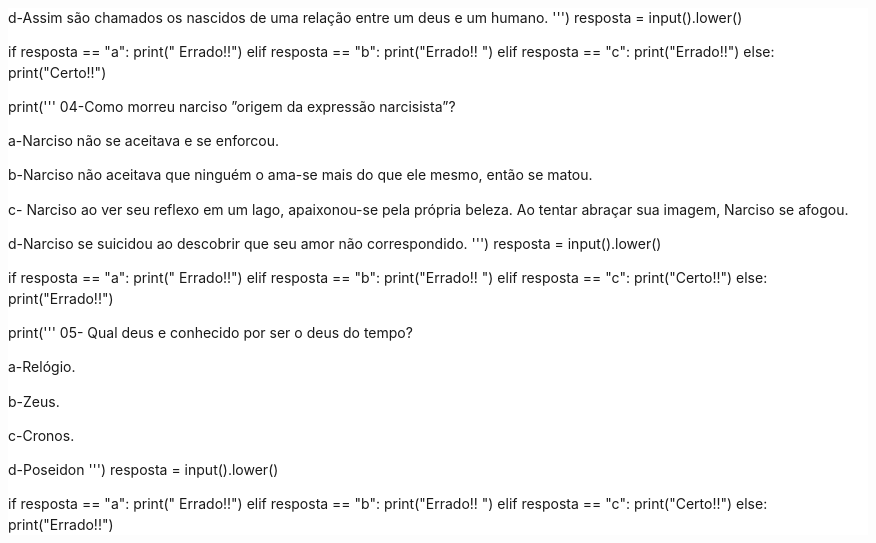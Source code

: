 d-Assim são chamados os nascidos de uma relação entre um deus e um humano.
''')
resposta = input().lower()

if resposta == "a":
    print(" Errado!!")
elif resposta == "b":
    print("Errado!! ")
elif resposta == "c":
    print("Errado!!")
else:
    print("Certo!!")
    
print('''
04-Como morreu narciso ”origem da expressão narcisista”? 

a-Narciso não se aceitava e se enforcou.

b-Narciso não aceitava que ninguém o ama-se mais do que ele mesmo, então se matou.

c- Narciso ao ver seu reflexo em um lago, apaixonou-se pela própria beleza. Ao tentar abraçar sua imagem, Narciso se afogou.

d-Narciso se suicidou ao descobrir que seu amor não correspondido.
''')
resposta = input().lower()

if resposta == "a":
    print(" Errado!!")
elif resposta == "b":
    print("Errado!! ")
elif resposta == "c":
    print("Certo!!")
else:
    print("Errado!!")
    
print('''
05- Qual deus e conhecido por ser o deus do tempo?

a-Relógio.

b-Zeus.

c-Cronos.

d-Poseidon
''')
resposta = input().lower()

if resposta == "a":
    print(" Errado!!")
elif resposta == "b":
    print("Errado!! ")
elif resposta == "c":
    print("Certo!!")
else:
    print("Errado!!")
    